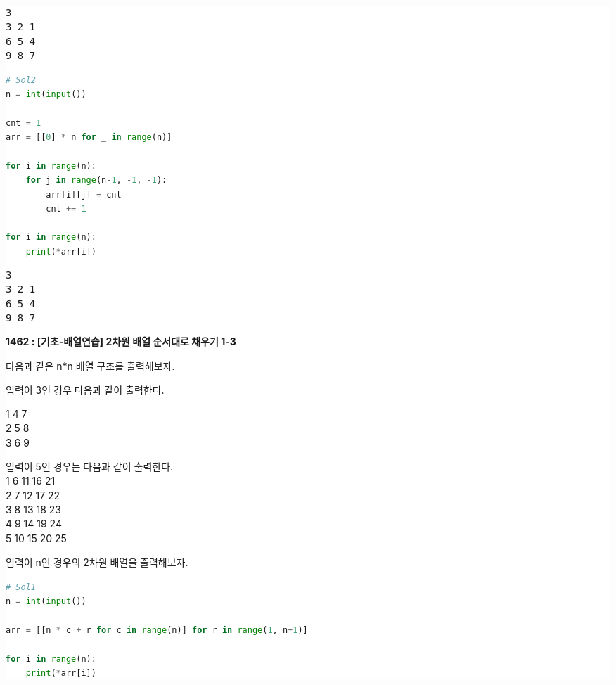 <pre>
3
3 2 1
6 5 4
9 8 7
</pre>

```python
# Sol2
n = int(input())

cnt = 1
arr = [[0] * n for _ in range(n)]

for i in range(n):
    for j in range(n-1, -1, -1):
        arr[i][j] = cnt
        cnt += 1

for i in range(n):
    print(*arr[i])
```

<pre>
3
3 2 1
6 5 4
9 8 7
</pre>
<strong>1462 : [기초-배열연습] 2차원 배열 순서대로 채우기 1-3</strong><br>

다음과 같은 n\*n 배열 구조를 출력해보자.



입력이 3인 경우 다음과 같이 출력한다.<br>

1 4 7<br>
2 5 8<br>
3 6 9



입력이 5인 경우는 다음과 같이 출력한다.<br>
1 6 11 16 21<br>
2 7 12 17 22<br>
3 8 13 18 23<br>
4 9 14 19 24<br>
5 10 15 20 25



입력이 n인 경우의 2차원 배열을 출력해보자.



```python
# Sol1
n = int(input())

arr = [[n * c + r for c in range(n)] for r in range(1, n+1)]

for i in range(n):
    print(*arr[i])
```
